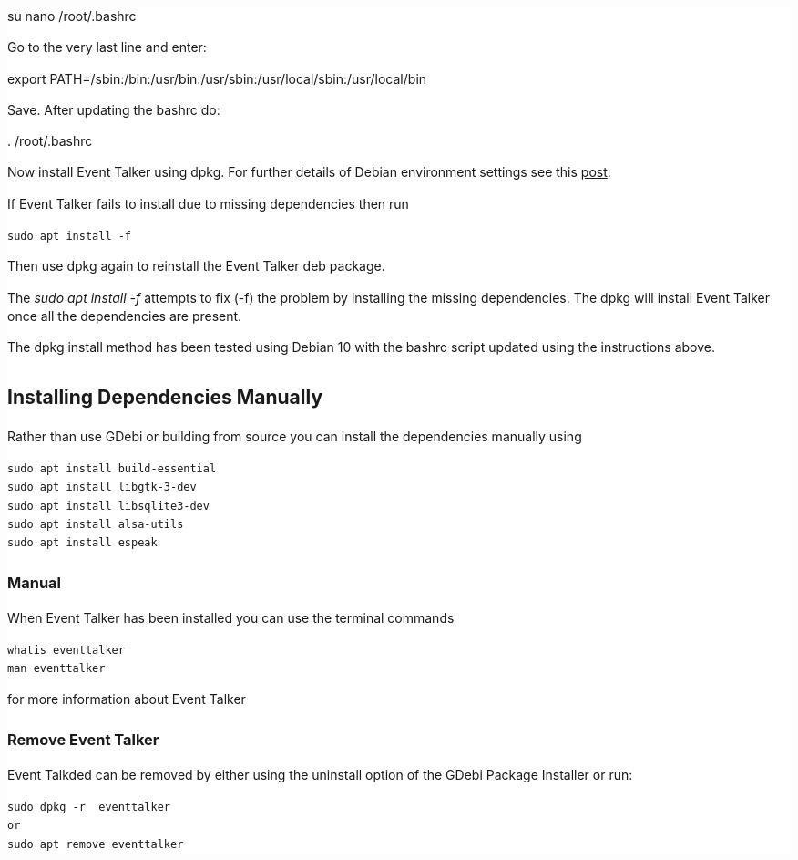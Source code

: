 su nano /root/.bashrc

Go to the very last line and enter:

export PATH=/sbin:/bin:/usr/bin:/usr/sbin:/usr/local/sbin:/usr/local/bin

Save. After updating the bashrc do:

. /root/.bashrc

Now install Event Talker using dpkg. For further details of Debian environment settings see this [post](https://stackoverflow.com/questions/48288790/nb-roots-path-should-usually-contain-usr-local-sbin-usr-sbin-and-sbin-ubun/54502610).

If Event Talker fails to install due to missing dependencies then run

```
sudo apt install -f
```
Then use dpkg again to reinstall the Event Talker deb package. 

The _sudo apt install -f_  attempts to fix (-f) the problem by installing the missing dependencies. The dpkg will install Event Talker once all the dependencies are present. 

The dpkg install method has been tested using Debian 10  with the bashrc script updated using the instructions above. 


## Installing Dependencies Manually

Rather than use GDebi or building from source you can install the dependencies manually using

```
sudo apt install build-essential
sudo apt install libgtk-3-dev
sudo apt install libsqlite3-dev
sudo apt install alsa-utils
sudo apt install espeak
```

### Manual

When Event Talker has been installed you can use the terminal commands

```
whatis eventtalker
man eventtalker
```
for more information about Event Talker

### Remove Event Talker

Event Talkded can be removed by either using the uninstall option of the GDebi Package Installer or run:

```
sudo dpkg -r  eventtalker
or
sudo apt remove eventtalker
```
